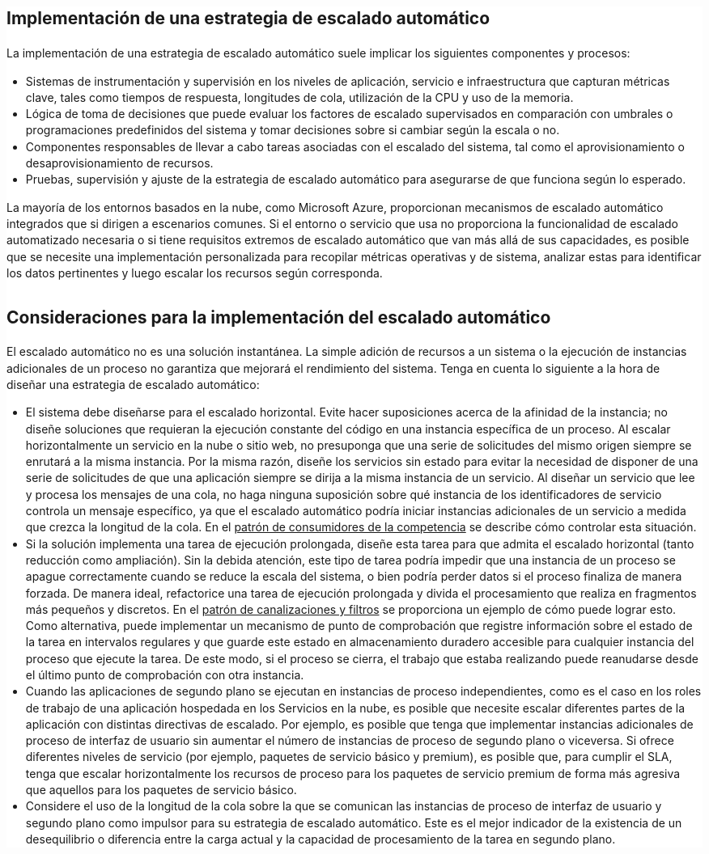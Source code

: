 ## Implementación de una estrategia de escalado automático
La implementación de una estrategia de escalado automático suele implicar los siguientes componentes y procesos:

- Sistemas de instrumentación y supervisión en los niveles de aplicación, servicio e infraestructura que capturan métricas clave, tales como tiempos de respuesta, longitudes de cola, utilización de la CPU y uso de la memoria.
- Lógica de toma de decisiones que puede evaluar los factores de escalado supervisados en comparación con umbrales o programaciones predefinidos del sistema y tomar decisiones sobre si cambiar según la escala o no.
- Componentes responsables de llevar a cabo tareas asociadas con el escalado del sistema, tal como el aprovisionamiento o desaprovisionamiento de recursos.
- Pruebas, supervisión y ajuste de la estrategia de escalado automático para asegurarse de que funciona según lo esperado.

La mayoría de los entornos basados en la nube, como Microsoft Azure, proporcionan mecanismos de escalado automático integrados que si dirigen a escenarios comunes. Si el entorno o servicio que usa no proporciona la funcionalidad de escalado automatizado necesaria o si tiene requisitos extremos de escalado automático que van más allá de sus capacidades, es posible que se necesite una implementación personalizada para recopilar métricas operativas y de sistema, analizar estas para identificar los datos pertinentes y luego escalar los recursos según corresponda.

## Consideraciones para la implementación del escalado automático
El escalado automático no es una solución instantánea. La simple adición de recursos a un sistema o la ejecución de instancias adicionales de un proceso no garantiza que mejorará el rendimiento del sistema. Tenga en cuenta lo siguiente a la hora de diseñar una estrategia de escalado automático:

- El sistema debe diseñarse para el escalado horizontal. Evite hacer suposiciones acerca de la afinidad de la instancia; no diseñe soluciones que requieran la ejecución constante del código en una instancia específica de un proceso. Al escalar horizontalmente un servicio en la nube o sitio web, no presuponga que una serie de solicitudes del mismo origen siempre se enrutará a la misma instancia. Por la misma razón, diseñe los servicios sin estado para evitar la necesidad de disponer de una serie de solicitudes de que una aplicación siempre se dirija a la misma instancia de un servicio. Al diseñar un servicio que lee y procesa los mensajes de una cola, no haga ninguna suposición sobre qué instancia de los identificadores de servicio controla un mensaje específico, ya que el escalado automático podría iniciar instancias adicionales de un servicio a medida que crezca la longitud de la cola. En el [patrón de consumidores de la competencia](http://msdn.microsoft.com/library/dn568101.aspx) se describe cómo controlar esta situación.
- Si la solución implementa una tarea de ejecución prolongada, diseñe esta tarea para que admita el escalado horizontal (tanto reducción como ampliación). Sin la debida atención, este tipo de tarea podría impedir que una instancia de un proceso se apague correctamente cuando se reduce la escala del sistema, o bien podría perder datos si el proceso finaliza de manera forzada. De manera ideal, refactorice una tarea de ejecución prolongada y divida el procesamiento que realiza en fragmentos más pequeños y discretos. En el [patrón de canalizaciones y filtros](http://msdn.microsoft.com/library/dn568100.aspx) se proporciona un ejemplo de cómo puede lograr esto. Como alternativa, puede implementar un mecanismo de punto de comprobación que registre información sobre el estado de la tarea en intervalos regulares y que guarde este estado en almacenamiento duradero accesible para cualquier instancia del proceso que ejecute la tarea. De este modo, si el proceso se cierra, el trabajo que estaba realizando puede reanudarse desde el último punto de comprobación con otra instancia.
- Cuando las aplicaciones de segundo plano se ejecutan en instancias de proceso independientes, como es el caso en los roles de trabajo de una aplicación hospedada en los Servicios en la nube, es posible que necesite escalar diferentes partes de la aplicación con distintas directivas de escalado. Por ejemplo, es posible que tenga que implementar instancias adicionales de proceso de interfaz de usuario sin aumentar el número de instancias de proceso de segundo plano o viceversa. Si ofrece diferentes niveles de servicio (por ejemplo, paquetes de servicio básico y premium), es posible que, para cumplir el SLA, tenga que escalar horizontalmente los recursos de proceso para los paquetes de servicio premium de forma más agresiva que aquellos para los paquetes de servicio básico.
- Considere el uso de la longitud de la cola sobre la que se comunican las instancias de proceso de interfaz de usuario y segundo plano como impulsor para su estrategia de escalado automático. Este es el mejor indicador de la existencia de un desequilibrio o diferencia entre la carga actual y la capacidad de procesamiento de la tarea en segundo plano.